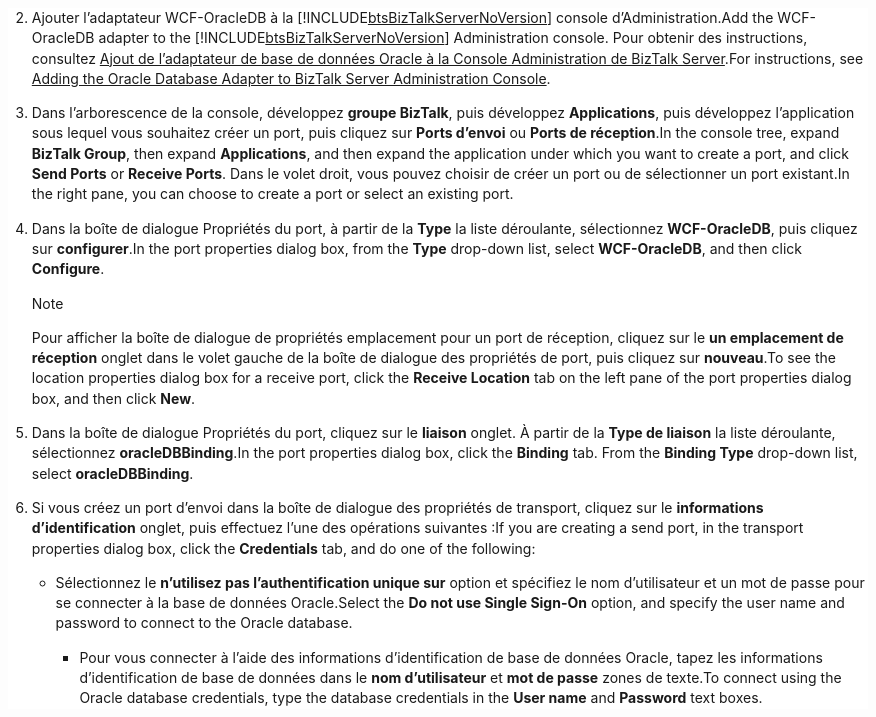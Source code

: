 2.  <span data-ttu-id="8072a-166">Ajouter l’adaptateur WCF-OracleDB à la [!INCLUDE[btsBizTalkServerNoVersion](../../includes/btsbiztalkservernoversion-md.md)] console d’Administration.</span><span class="sxs-lookup"><span data-stu-id="8072a-166">Add the WCF-OracleDB adapter to the [!INCLUDE[btsBizTalkServerNoVersion](../../includes/btsbiztalkservernoversion-md.md)] Administration console.</span></span> <span data-ttu-id="8072a-167">Pour obtenir des instructions, consultez [Ajout de l’adaptateur de base de données Oracle à la Console Administration de BizTalk Server](../../adapters-and-accelerators/adapter-oracle-database/adding-the-oracle-database-adapter-to-biztalk-server-administration-console.md).</span><span class="sxs-lookup"><span data-stu-id="8072a-167">For instructions, see [Adding the Oracle Database Adapter to BizTalk Server Administration Console](../../adapters-and-accelerators/adapter-oracle-database/adding-the-oracle-database-adapter-to-biztalk-server-administration-console.md).</span></span>  
  
3.  <span data-ttu-id="8072a-168">Dans l’arborescence de la console, développez **groupe BizTalk**, puis développez **Applications**, puis développez l’application sous lequel vous souhaitez créer un port, puis cliquez sur **Ports d’envoi** ou **Ports de réception**.</span><span class="sxs-lookup"><span data-stu-id="8072a-168">In the console tree, expand **BizTalk Group**, then expand **Applications**, and then expand the application under which you want to create a port, and click **Send Ports** or **Receive Ports**.</span></span> <span data-ttu-id="8072a-169">Dans le volet droit, vous pouvez choisir de créer un port ou de sélectionner un port existant.</span><span class="sxs-lookup"><span data-stu-id="8072a-169">In the right pane, you can choose to create a port or select an existing port.</span></span>  
  
4.  <span data-ttu-id="8072a-170">Dans la boîte de dialogue Propriétés du port, à partir de la **Type** la liste déroulante, sélectionnez **WCF-OracleDB**, puis cliquez sur **configurer**.</span><span class="sxs-lookup"><span data-stu-id="8072a-170">In the port properties dialog box, from the **Type** drop-down list, select **WCF-OracleDB**, and then click **Configure**.</span></span>  
  
    > [!NOTE]
    >  <span data-ttu-id="8072a-171">Pour afficher la boîte de dialogue de propriétés emplacement pour un port de réception, cliquez sur le **un emplacement de réception** onglet dans le volet gauche de la boîte de dialogue des propriétés de port, puis cliquez sur **nouveau**.</span><span class="sxs-lookup"><span data-stu-id="8072a-171">To see the location properties dialog box for a receive port, click the **Receive Location** tab on the left pane of the port properties dialog box, and then click **New**.</span></span>  
  
5.  <span data-ttu-id="8072a-172">Dans la boîte de dialogue Propriétés du port, cliquez sur le **liaison** onglet. À partir de la **Type de liaison** la liste déroulante, sélectionnez **oracleDBBinding**.</span><span class="sxs-lookup"><span data-stu-id="8072a-172">In the port properties dialog box, click the **Binding** tab. From the **Binding Type** drop-down list, select **oracleDBBinding**.</span></span>  
  
6.  <span data-ttu-id="8072a-173">Si vous créez un port d’envoi dans la boîte de dialogue des propriétés de transport, cliquez sur le **informations d’identification** onglet, puis effectuez l’une des opérations suivantes :</span><span class="sxs-lookup"><span data-stu-id="8072a-173">If you are creating a send port, in the transport properties dialog box, click the **Credentials** tab, and do one of the following:</span></span>  
  
    -   <span data-ttu-id="8072a-174">Sélectionnez le **n’utilisez pas l’authentification unique sur** option et spécifiez le nom d’utilisateur et un mot de passe pour se connecter à la base de données Oracle.</span><span class="sxs-lookup"><span data-stu-id="8072a-174">Select the **Do not use Single Sign-On** option, and specify the user name and password to connect to the Oracle database.</span></span>  
  
        -   <span data-ttu-id="8072a-175">Pour vous connecter à l’aide des informations d’identification de base de données Oracle, tapez les informations d’identification de base de données dans le **nom d’utilisateur** et **mot de passe** zones de texte.</span><span class="sxs-lookup"><span data-stu-id="8072a-175">To connect using the Oracle database credentials, type the database credentials in the **User name** and **Password** text boxes.</span></span>  
  